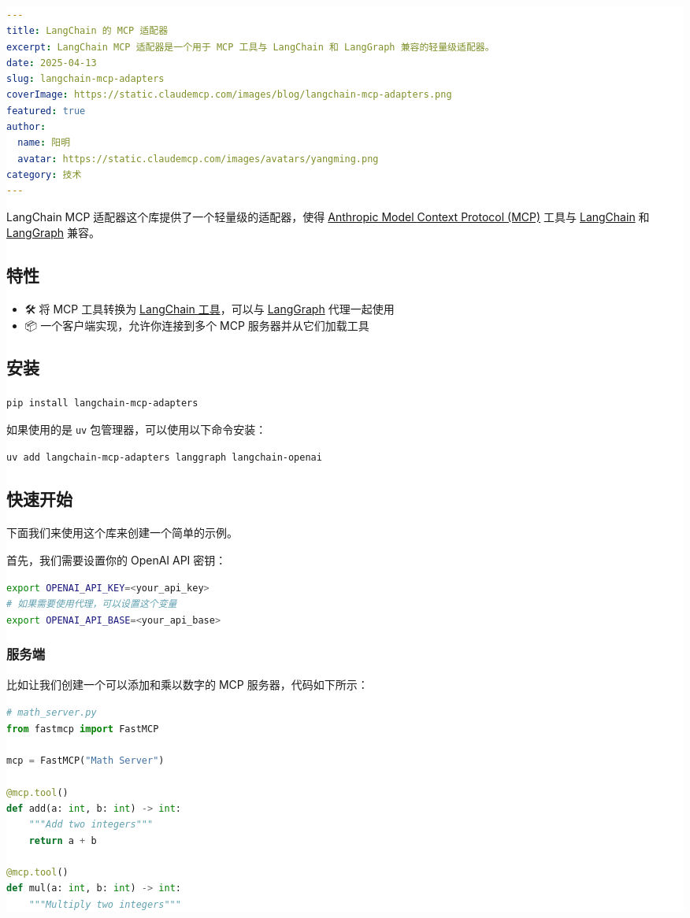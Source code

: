 ```yaml
---
title: LangChain 的 MCP 适配器
excerpt: LangChain MCP 适配器是一个用于 MCP 工具与 LangChain 和 LangGraph 兼容的轻量级适配器。
date: 2025-04-13
slug: langchain-mcp-adapters
coverImage: https://static.claudemcp.com/images/blog/langchain-mcp-adapters.png
featured: true
author:
  name: 阳明
  avatar: https://static.claudemcp.com/images/avatars/yangming.png
category: 技术
---
```


LangChain MCP 适配器这个库提供了一个轻量级的适配器，使得 [Anthropic Model Context Protocol (MCP)](/zh) 工具与 [LangChain](https://github.com/langchain-ai/langchain) 和 [LangGraph](https://github.com/langchain-ai/langgraph) 兼容。

## 特性

- 🛠️ 将 MCP 工具转换为 [LangChain 工具](https://python.langchain.com/docs/concepts/tools/)，可以与 [LangGraph](https://github.com/langchain-ai/langgraph) 代理一起使用
- 📦 一个客户端实现，允许你连接到多个 MCP 服务器并从它们加载工具

## 安装

```bash
pip install langchain-mcp-adapters
```

如果使用的是 `uv` 包管理器，可以使用以下命令安装：

```bash
uv add langchain-mcp-adapters langgraph langchain-openai
```

## 快速开始

下面我们来使用这个库来创建一个简单的示例。

首先，我们需要设置你的 OpenAI API 密钥：

```bash
export OPENAI_API_KEY=<your_api_key>
# 如果需要使用代理，可以设置这个变量
export OPENAI_API_BASE=<your_api_base>
```

### 服务端

比如让我们创建一个可以添加和乘以数字的 MCP 服务器，代码如下所示：

```python
# math_server.py
from fastmcp import FastMCP

mcp = FastMCP("Math Server")

@mcp.tool()
def add(a: int, b: int) -> int:
    """Add two integers"""
    return a + b

@mcp.tool()
def mul(a: int, b: int) -> int:
    """Multiply two integers"""
```
